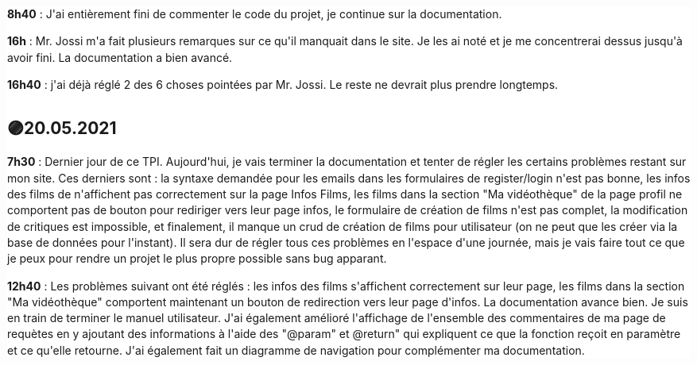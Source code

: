 **8h40** : J'ai entièrement fini de commenter le code du projet, je continue sur la documentation.

**16h** : Mr. Jossi m'a fait plusieurs remarques sur ce qu'il manquait dans le site. Je les ai noté et je me concentrerai dessus jusqu'à avoir fini. La documentation a bien avancé.

**16h40** : j'ai déjà réglé 2 des 6 choses pointées par Mr. Jossi. Le reste ne devrait plus prendre longtemps.
## 🟣20.05.2021  
**7h30** : Dernier jour de ce TPI. Aujourd'hui, je vais terminer la documentation et tenter de régler les certains problèmes restant sur mon site. Ces derniers sont : la syntaxe demandée pour les emails dans les formulaires de register/login n'est pas bonne, les infos des films de n'affichent pas correctement sur la page Infos Films, les films dans la section "Ma vidéothèque" de la page profil ne comportent pas de bouton pour rediriger vers leur page infos, le formulaire de création de films n'est pas complet, la modification de critiques est impossible, et finalement, il manque un crud de création de films pour utilisateur (on ne peut que les créer via la base de données pour l'instant). 
Il sera dur de régler tous ces problèmes en l'espace d'une journée, mais je vais faire tout ce que je peux pour rendre un projet le plus propre possible sans bug apparant.

**12h40** : Les problèmes suivant ont été réglés : les infos des films s'affichent correctement sur leur page, les films dans la section "Ma vidéothèque" comportent maintenant un bouton de redirection vers leur page d'infos. La documentation avance bien. Je suis en train de terminer le manuel utilisateur. J'ai également amélioré l'affichage de l'ensemble des commentaires de ma page de requètes en y ajoutant des informations à l'aide des "@param" et @return" qui expliquent ce que la fonction reçoit en paramètre et ce qu'elle retourne.  J'ai également fait un diagramme de navigation pour complémenter ma documentation.

